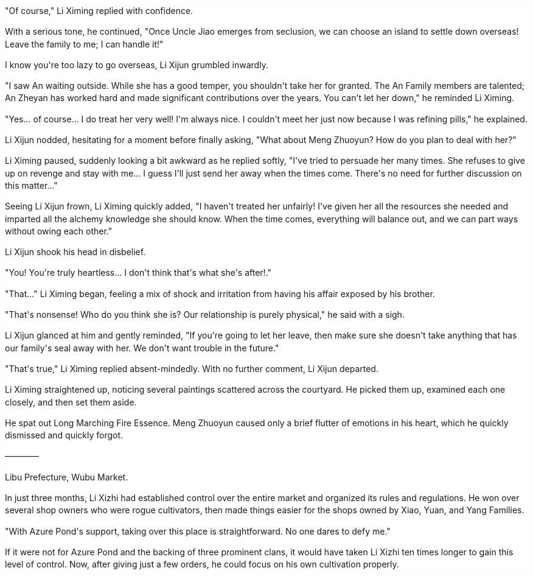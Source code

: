 "Of course," Li Ximing replied with confidence.

With a serious tone, he continued, "Once Uncle Jiao emerges from seclusion, we can choose an island to settle down overseas! Leave the family to me; I can handle it!"

I know you're too lazy to go overseas, Li Xijun grumbled inwardly.

"I saw An waiting outside. While she has a good temper, you shouldn't take her for granted. The An Family members are talented; An Zheyan has worked hard and made significant contributions over the years. You can't let her down," he reminded Li Ximing.

"Yes... of course... I do treat her very well! I'm always nice. I couldn't meet her just now because I was refining pills," he explained.

Li Xijun nodded, hesitating for a moment before finally asking, "What about Meng Zhuoyun? How do you plan to deal with her?"

Li Ximing paused, suddenly looking a bit awkward as he replied softly, "I've tried to persuade her many times. She refuses to give up on revenge and stay with me... I guess I'll just send her away when the times come. There's no need for further discussion on this matter..."

Seeing Li Xijun frown, Li Ximing quickly added, "I haven't treated her unfairly! I've given her all the resources she needed and imparted all the alchemy knowledge she should know. When the time comes, everything will balance out, and we can part ways without owing each other."

Li Xijun shook his head in disbelief.

"You! You're truly heartless... I don't think that's what she's after!."

"That..." Li Ximing began, feeling a mix of shock and irritation from having his affair exposed by his brother.

"That's nonsense! Who do you think she is? Our relationship is purely physical," he said with a sigh.

Li Xijun glanced at him and gently reminded, "If you're going to let her leave, then make sure she doesn't take anything that has our family's seal away with her. We don't want trouble in the future."

"That's true," Li Ximing replied absent-mindedly. With no further comment, Li Xijun departed.

Li Ximing straightened up, noticing several paintings scattered across the courtyard. He picked them up, examined each one closely, and then set them aside.

He spat out Long Marching Fire Essence. Meng Zhuoyun caused only a brief flutter of emotions in his heart, which he quickly dismissed and quickly forgot.

————

Libu Prefecture, Wubu Market.

In just three months, Li Xizhi had established control over the entire market and organized its rules and regulations. He won over several shop owners who were rogue cultivators, then made things easier for the shops owned by Xiao, Yuan, and Yang Families.

"With Azure Pond's support, taking over this place is straightforward. No one dares to defy me."

If it were not for Azure Pond and the backing of three prominent clans, it would have taken Li Xizhi ten times longer to gain this level of control. Now, after giving just a few orders, he could focus on his own cultivation properly.
